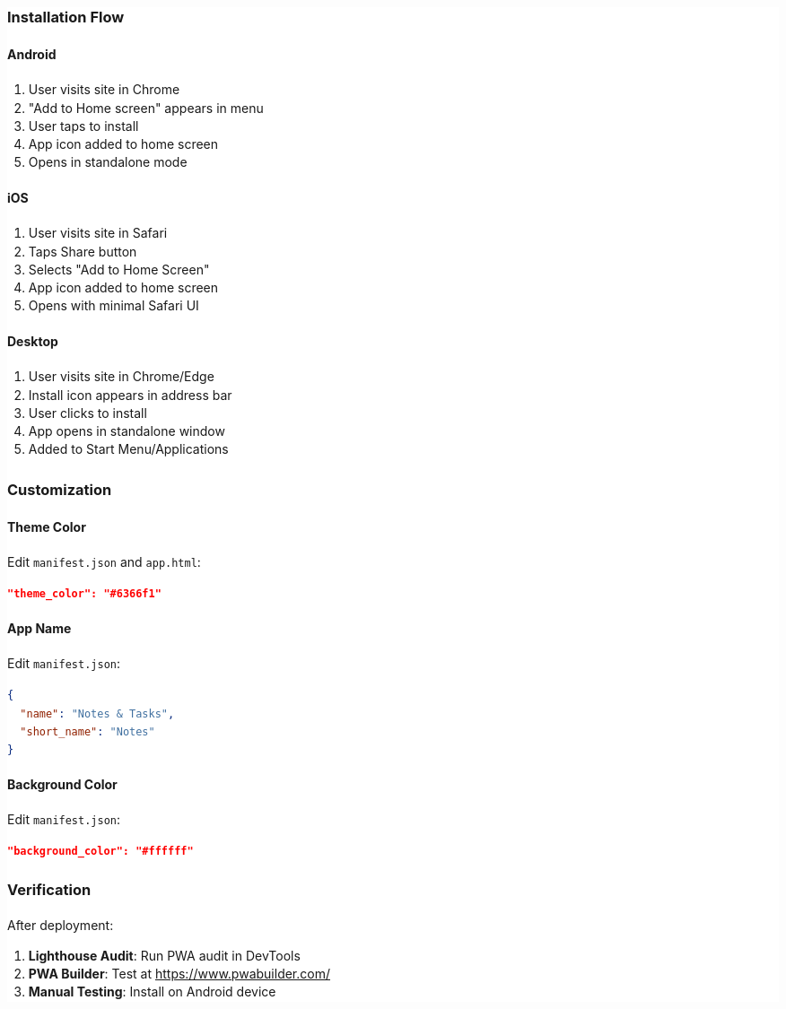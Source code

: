 ### Installation Flow

#### Android
1. User visits site in Chrome
2. "Add to Home screen" appears in menu
3. User taps to install
4. App icon added to home screen
5. Opens in standalone mode

#### iOS
1. User visits site in Safari
2. Taps Share button
3. Selects "Add to Home Screen"
4. App icon added to home screen
5. Opens with minimal Safari UI

#### Desktop
1. User visits site in Chrome/Edge
2. Install icon appears in address bar
3. User clicks to install
4. App opens in standalone window
5. Added to Start Menu/Applications

### Customization

#### Theme Color
Edit `manifest.json` and `app.html`:
```json
"theme_color": "#6366f1"
```

#### App Name
Edit `manifest.json`:
```json
{
  "name": "Notes & Tasks",
  "short_name": "Notes"
}
```

#### Background Color
Edit `manifest.json`:
```json
"background_color": "#ffffff"
```

### Verification

After deployment:
1. **Lighthouse Audit**: Run PWA audit in DevTools
2. **PWA Builder**: Test at https://www.pwabuilder.com/
3. **Manual Testing**: Install on Android device
